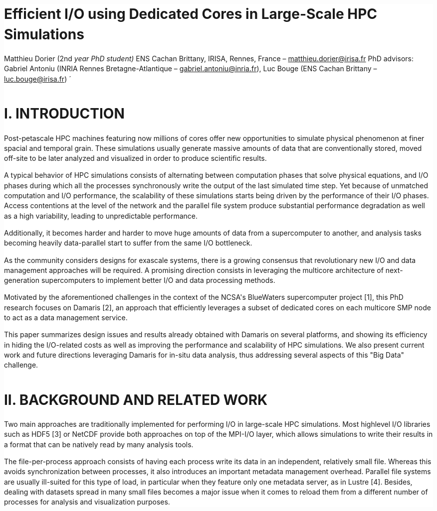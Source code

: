 # Efficient I/O using Dedicated Cores in Large-Scale HPC Simulations

Matthieu Dorier (2nd *year PhD student)* ENS Cachan Brittany, IRISA, Rennes, France – matthieu.dorier@irisa.fr PhD advisors: Gabriel Antoniu (INRIA Rennes Bretagne-Atlantique – gabriel.antoniu@inria.fr), Luc Bouge (ENS Cachan Brittany – luc.bouge@irisa.fr) ´

# I. INTRODUCTION

Post-petascale HPC machines featuring now millions of cores offer new opportunities to simulate physical phenomenon at finer spacial and temporal grain. These simulations usually generate massive amounts of data that are conventionally stored, moved off-site to be later analyzed and visualized in order to produce scientific results.

A typical behavior of HPC simulations consists of alternating between computation phases that solve physical equations, and I/O phases during which all the processes synchronously write the output of the last simulated time step. Yet because of unmatched computation and I/O performance, the scalability of these simulations starts being driven by the performance of their I/O phases. Access contentions at the level of the network and the parallel file system produce substantial performance degradation as well as a high variability, leading to unpredictable performance.

Additionally, it becomes harder and harder to move huge amounts of data from a supercomputer to another, and analysis tasks becoming heavily data-parallel start to suffer from the same I/O bottleneck.

As the community considers designs for exascale systems, there is a growing consensus that revolutionary new I/O and data management approaches will be required. A promising direction consists in leveraging the multicore architecture of next-generation supercomputers to implement better I/O and data processing methods.

Motivated by the aforementioned challenges in the context of the NCSA's BlueWaters supercomputer project [1], this PhD research focuses on Damaris [2], an approach that efficiently leverages a subset of dedicated cores on each multicore SMP node to act as a data management service.

This paper summarizes design issues and results already obtained with Damaris on several platforms, and showing its efficiency in hiding the I/O-related costs as well as improving the performance and scalability of HPC simulations. We also present current work and future directions leveraging Damaris for in-situ data analysis, thus addressing several aspects of this "Big Data" challenge.

# II. BACKGROUND AND RELATED WORK

Two main approaches are traditionally implemented for performing I/O in large-scale HPC simulations. Most highlevel I/O libraries such as HDF5 [3] or NetCDF provide both approaches on top of the MPI-I/O layer, which allows simulations to write their results in a format that can be natively read by many analysis tools.

The file-per-process approach consists of having each process write its data in an independent, relatively small file. Whereas this avoids synchronization between processes, it also introduces an important metadata management overhead. Parallel file systems are usually ill-suited for this type of load, in particular when they feature only one metadata server, as in Lustre [4]. Besides, dealing with datasets spread in many small files becomes a major issue when it comes to reload them from a different number of processes for analysis and visualization purposes.
